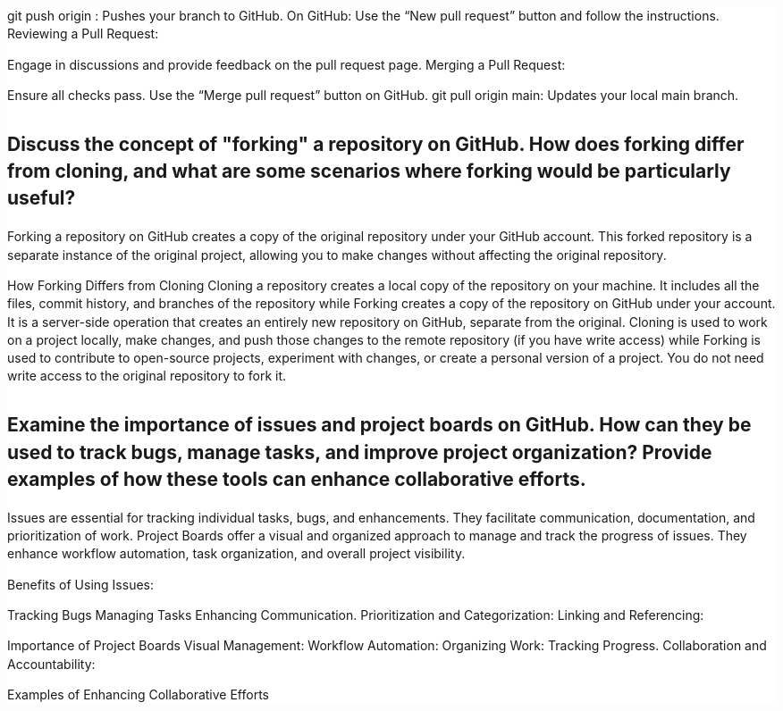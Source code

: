 git push origin <branch-name>: Pushes your branch to GitHub.
On GitHub: Use the “New pull request” button and follow the instructions.
Reviewing a Pull Request:

Engage in discussions and provide feedback on the pull request page.
Merging a Pull Request:

Ensure all checks pass.
Use the “Merge pull request” button on GitHub.
git pull origin main: Updates your local main branch.

## Discuss the concept of "forking" a repository on GitHub. How does forking differ from cloning, and what are some scenarios where forking would be particularly useful?
Forking a repository on GitHub creates a copy of the original repository under your GitHub account. This forked repository is a separate instance of the original project, allowing you to make changes without affecting the original repository.

How Forking Differs from Cloning
 Cloning a repository creates a local copy of the repository on your machine. It includes all the files, commit history, and branches of the repository while Forking creates a copy of the repository on GitHub under your account. It is a server-side operation that creates an entirely new repository on GitHub, separate from the original.
 Cloning is used to work on a project locally, make changes, and push those changes to the remote repository (if you have write access) while  Forking is used to contribute to open-source projects, experiment with changes, or create a personal version of a project. You do not need write access to the original repository to fork it.

## Examine the importance of issues and project boards on GitHub. How can they be used to track bugs, manage tasks, and improve project organization? Provide examples of how these tools can enhance collaborative efforts.
Issues are essential for tracking individual tasks, bugs, and enhancements. They facilitate communication, documentation, and prioritization of work.
Project Boards offer a visual and organized approach to manage and track the progress of issues. They enhance workflow automation, task organization, and overall project visibility.

Benefits of Using Issues:

Tracking Bugs
Managing Tasks
Enhancing Communication.
Prioritization and Categorization:
Linking and Referencing:

Importance of Project Boards
Visual Management:
Workflow Automation:
Organizing Work:
Tracking Progress.
Collaboration and Accountability:

Examples of Enhancing Collaborative Efforts
